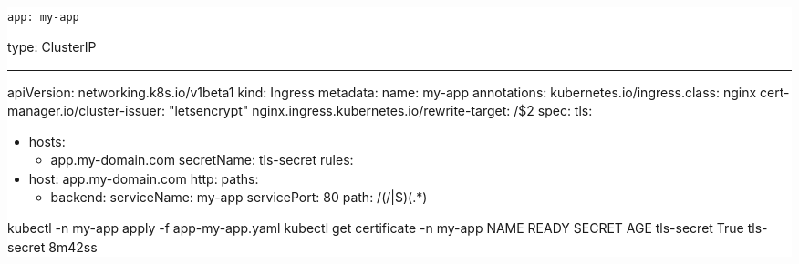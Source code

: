     app: my-app
  type: ClusterIP

---
apiVersion: networking.k8s.io/v1beta1
kind: Ingress
metadata:
  name: my-app
  annotations:
    kubernetes.io/ingress.class: nginx
    cert-manager.io/cluster-issuer: "letsencrypt"
    nginx.ingress.kubernetes.io/rewrite-target: /$2
spec:
  tls:
  - hosts:
    - app.my-domain.com
    secretName: tls-secret
  rules:
  - host: app.my-domain.com
    http:
      paths:
      - backend:
          serviceName: my-app
          servicePort: 80
        path: /(/|$)(.*)

kubectl -n my-app apply -f app-my-app.yaml
kubectl get certificate -n my-app
NAME         READY   SECRET       AGE
tls-secret   True    tls-secret   8m42ss
